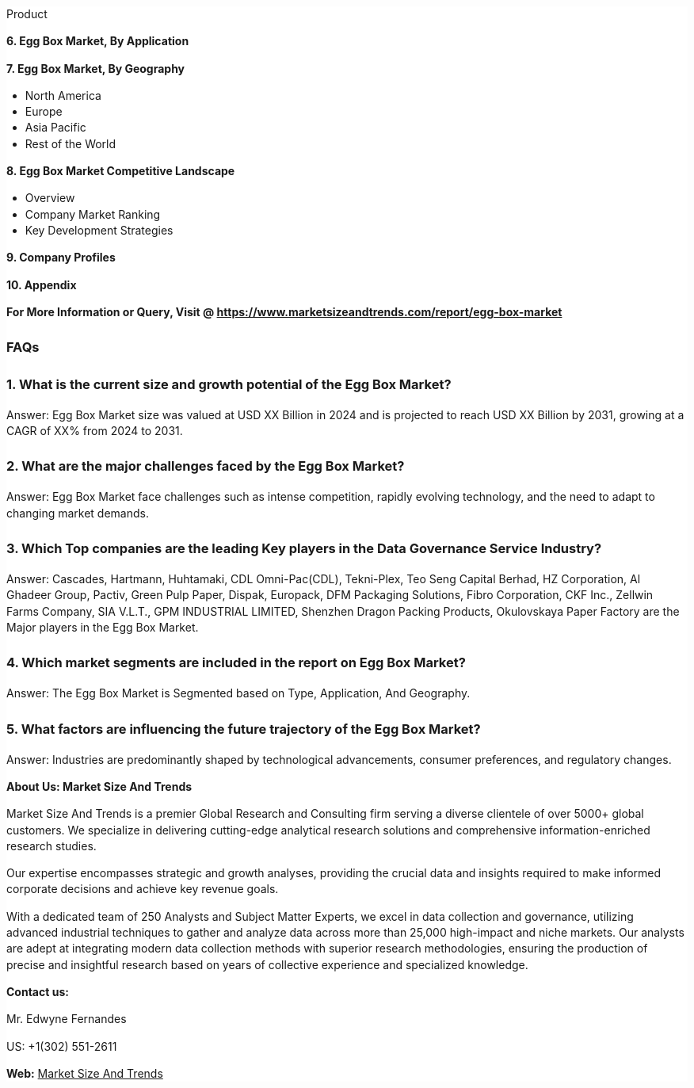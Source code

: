 Product</span></strong></p></div><div class="" data-test-id=""><p><strong><span class="">6. Egg Box Market, By Application</span></strong></p></div><div class="" data-test-id=""><p><strong><span class="">7. Egg Box Market, By Geography</span></strong></p></div><div class="" data-test-id=""><ul><li><span class="">North America</span></li><li><span class="">Europe</span></li><li><span class="">Asia Pacific</span></li><li><span class="">Rest of the World</span></li></ul></div><div class="" data-test-id=""><p><strong><span class="">8. Egg Box Market Competitive Landscape</span></strong></p></div><div class="" data-test-id=""><ul><li><span class="">Overview</span></li><li><span class="">Company Market Ranking</span></li><li><span class="">Key Development Strategies</span></li></ul></div><div class="" data-test-id=""><p><strong><span class="">9. Company Profiles</span></strong></p></div><div class="" data-test-id=""><p><strong><span class="">10. Appendix</span></strong></p></div><div class="" data-test-id=""><p><strong><span class="">For More Information or Query, Visit @ <a href="https://www.marketsizeandtrends.com/report/egg-box-market" target="_blank">https://www.marketsizeandtrends.com/report/egg-box-market</a></span></strong></p></div><div class="" data-test-id=""><div class="article-main__content" data-test-id="publishing-text-block"><h3><strong><span class="">FAQs</span></strong></h3></div><div class="article-main__content" data-test-id="publishing-text-block"><h3><span class="">1. What is the current size and growth potential of the Egg Box Market?</span></h3></div><div class="article-main__content" data-test-id="publishing-text-block"><p><span class="font-[700]">Answer</span><span class="">: Egg Box Market size was valued at USD XX Billion in 2024 and is projected to reach USD XX Billion by 2031, growing at a CAGR of XX% from 2024 to 2031.</span></p></div><div class="article-main__content" data-test-id="publishing-text-block"><h3><span class="">2. What are the major challenges faced by the Egg Box Market?</span></h3></div><div class="article-main__content" data-test-id="publishing-text-block"><p><span class="font-[700]">Answer</span><span class="">: Egg Box Market face challenges such as intense competition, rapidly evolving technology, and the need to adapt to changing market demands.</span></p></div><div class="article-main__content" data-test-id="publishing-text-block"><h3><span class="">3. Which Top companies are the leading Key players in the Data Governance Service Industry?</span></h3></div><div class="article-main__content" data-test-id="publishing-text-block"><p><span class="font-[700]">Answer</span><span class="">: Cascades, Hartmann, Huhtamaki, CDL Omni-Pac(CDL), Tekni-Plex, Teo Seng Capital Berhad, HZ Corporation, Al Ghadeer Group, Pactiv, Green Pulp Paper, Dispak, Europack, DFM Packaging Solutions, Fibro Corporation, CKF Inc., Zellwin Farms Company, SIA V.L.T., GPM INDUSTRIAL LIMITED, Shenzhen Dragon Packing Products, Okulovskaya Paper Factory are the Major players in the Egg Box Market.</span></p></div><div class="article-main__content" data-test-id="publishing-text-block"><h3><span class="">4. Which market segments are included in the report on Egg Box Market?</span></h3></div><div class="article-main__content" data-test-id="publishing-text-block"><p><span class="font-[700]">Answer</span><span class="">: The Egg Box Market is Segmented based on Type, Application, And Geography.</span></p></div><div class="article-main__content" data-test-id="publishing-text-block"><h3><span class="">5. What factors are influencing the future trajectory of the Egg Box Market?</span></h3></div><div class="article-main__content" data-test-id="publishing-text-block"><p><span class="font-[700]">Answer:</span><span class="">&nbsp;Industries are predominantly shaped by technological advancements, consumer preferences, and regulatory changes.</span></p></div><p><strong><span class="">About Us: Market Size And Trends</span></strong></p></div><div class="" data-test-id=""><p><span class="">Market Size And Trends is a premier Global Research and Consulting firm serving a diverse clientele of over 5000+ global customers. We specialize in delivering cutting-edge analytical research solutions and comprehensive information-enriched research studies.</span></p></div><div class="" data-test-id=""><p><span class="">Our expertise encompasses strategic and growth analyses, providing the crucial data and insights required to make informed corporate decisions and achieve key revenue goals.</span></p></div><div class="" data-test-id=""><p><span class="">With a dedicated team of 250 Analysts and Subject Matter Experts, we excel in data collection and governance, utilizing advanced industrial techniques to gather and analyze data across more than 25,000 high-impact and niche markets. Our analysts are adept at integrating modern data collection methods with superior research methodologies, ensuring the production of precise and insightful research based on years of collective experience and specialized knowledge.</span></p></div><div class="" data-test-id=""><p><strong><span class="">Contact us:</span></strong></p></div><div class="" data-test-id=""><p><span class="">Mr. Edwyne Fernandes</span></p></div><div class="" data-test-id=""><p><span class="">US: +1(302) 551-2611<br /></span></p><p><span class=""><strong>Web:</strong> <a href="https://www.marketsizeandtrends.com/" target="_blank">Market Size And Trends</a></span></p></div>
